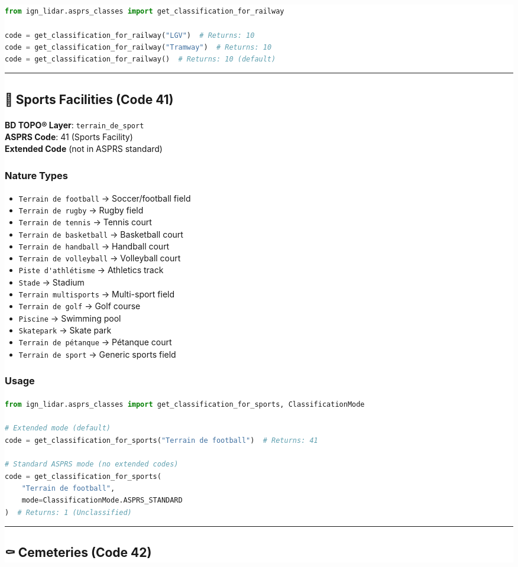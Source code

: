 ```python
from ign_lidar.asprs_classes import get_classification_for_railway

code = get_classification_for_railway("LGV")  # Returns: 10
code = get_classification_for_railway("Tramway")  # Returns: 10
code = get_classification_for_railway()  # Returns: 10 (default)
```

---

## 🏃 Sports Facilities (Code 41)

**BD TOPO® Layer**: `terrain_de_sport`  
**ASPRS Code**: 41 (Sports Facility)  
**Extended Code** (not in ASPRS standard)

### Nature Types

- `Terrain de football` → Soccer/football field
- `Terrain de rugby` → Rugby field
- `Terrain de tennis` → Tennis court
- `Terrain de basketball` → Basketball court
- `Terrain de handball` → Handball court
- `Terrain de volleyball` → Volleyball court
- `Piste d'athlétisme` → Athletics track
- `Stade` → Stadium
- `Terrain multisports` → Multi-sport field
- `Terrain de golf` → Golf course
- `Piscine` → Swimming pool
- `Skatepark` → Skate park
- `Terrain de pétanque` → Pétanque court
- `Terrain de sport` → Generic sports field

### Usage

```python
from ign_lidar.asprs_classes import get_classification_for_sports, ClassificationMode

# Extended mode (default)
code = get_classification_for_sports("Terrain de football")  # Returns: 41

# Standard ASPRS mode (no extended codes)
code = get_classification_for_sports(
    "Terrain de football",
    mode=ClassificationMode.ASPRS_STANDARD
)  # Returns: 1 (Unclassified)
```

---

## ⚰️ Cemeteries (Code 42)
